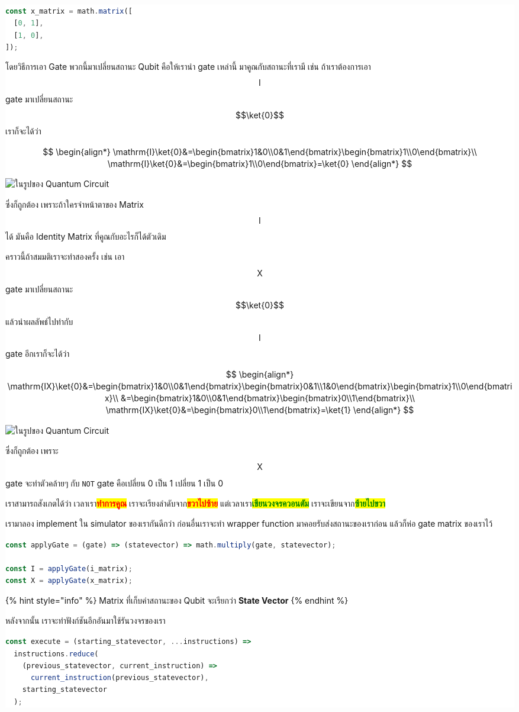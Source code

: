 ```javascript
const x_matrix = math.matrix([
  [0, 1],
  [1, 0],
]);
```

โดยวิธีการเอา Gate พวกนี้มาเปลี่ยนสถานะ Qubit คือให้เรานำ gate เหล่านี้ มาคูณกับสถานะที่เรามี เช่น ถ้าเราต้องการเอา $$\mathrm{I}$$ gate มาเปลี่ยนสถานะ $$\ket{0}$$ เราก็จะได้ว่า

$$
\begin{align*} \mathrm{I}\ket{0}&=\begin{bmatrix}1&0\\0&1\end{bmatrix}\begin{bmatrix}1\\0\end{bmatrix}\\ \mathrm{I}\ket{0}&=\begin{bmatrix}1\\0\end{bmatrix}=\ket{0} \end{align*}
$$

![ ในรูปของ Quantum Circuit](../.gitbook/assets/q\_i.svg)

ซึ่งก็ถูกต้อง เพราะถ้าใครจำหน้าตาของ Matrix $$\mathrm{I}$$ ได้ มันคือ Identity Matrix ที่คูณกับอะไรก็ได้ตัวเดิม

คราวนี้ถ้าสมมติเราจะทำสองครั้ง เช่น เอา $$\mathrm{X}$$ gate มาเปลี่ยนสถานะ $$\ket{0}$$ แล้วนำผลลัพธ์ไปทำกับ $$\mathrm{I}$$ gate อีกเราก็จะได้ว่า

$$
\begin{align*} \mathrm{IX}\ket{0}&=\begin{bmatrix}1&0\\0&1\end{bmatrix}\begin{bmatrix}0&1\\1&0\end{bmatrix}\begin{bmatrix}1\\0\end{bmatrix}\\ &=\begin{bmatrix}1&0\\0&1\end{bmatrix}\begin{bmatrix}0\\1\end{bmatrix}\\ \mathrm{IX}\ket{0}&=\begin{bmatrix}0\\1\end{bmatrix}=\ket{1} \end{align*}
$$

![ ในรูปของ Quantum Circuit](../.gitbook/assets/q\_xi.svg)

ซึ่งก็ถูกต้อง เพราะ $$\mathrm{X}$$ gate จะทำตัวคล้ายๆ กับ `NOT` gate คือเปลี่ยน 0 เป็น 1 เปลี่ยน 1 เป็น 0

เราสามารถสังเกตได้ว่า เวลาเรา<mark style="color:red;">**ทำการคูณ**</mark> เราจะเรียงลำดับจาก<mark style="color:red;">**ขวาไปซ้าย**</mark> แต่เวลาเรา<mark style="color:green;">**เขียนวงจรควอนตัม**</mark> เราจะเขียนจาก<mark style="color:green;">**ซ้ายไปขวา**</mark>

เรามาลอง implement ใน simulator ของเรากันดีกว่า ก่อนอื่นเราจะทำ wrapper function มาคอยรับส่งสถานะของเราก่อน แล้วก็ห่อ gate matrix ของเราไว้

```javascript
const applyGate = (gate) => (statevector) => math.multiply(gate, statevector);

const I = applyGate(i_matrix);
const X = applyGate(x_matrix);
```

{% hint style="info" %}
Matrix ที่เก็บค่าสถานะของ Qubit จะเรียกว่า **State Vector**
{% endhint %}

หลังจากนั้น เราจะทำฟังก์ชันอีกอันมาใช้รันวงจรของเรา

```javascript
const execute = (starting_statevector, ...instructions) =>
  instructions.reduce(
    (previous_statevector, current_instruction) =>
      current_instruction(previous_statevector),
    starting_statevector
  );
```
